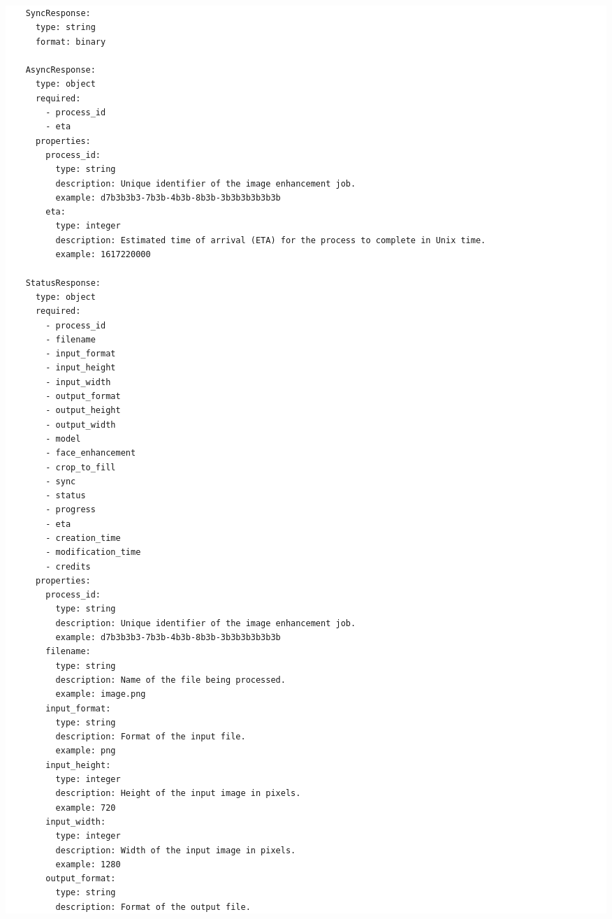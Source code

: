         SyncResponse:
          type: string
          format: binary
    
        AsyncResponse:
          type: object
          required:
            - process_id
            - eta
          properties:
            process_id:
              type: string
              description: Unique identifier of the image enhancement job.
              example: d7b3b3b3-7b3b-4b3b-8b3b-3b3b3b3b3b3b
            eta:
              type: integer
              description: Estimated time of arrival (ETA) for the process to complete in Unix time.
              example: 1617220000
    
        StatusResponse:
          type: object
          required:
            - process_id
            - filename
            - input_format
            - input_height
            - input_width
            - output_format
            - output_height
            - output_width
            - model
            - face_enhancement
            - crop_to_fill
            - sync
            - status
            - progress
            - eta
            - creation_time
            - modification_time
            - credits
          properties:
            process_id:
              type: string
              description: Unique identifier of the image enhancement job.
              example: d7b3b3b3-7b3b-4b3b-8b3b-3b3b3b3b3b3b
            filename:
              type: string
              description: Name of the file being processed.
              example: image.png
            input_format:
              type: string
              description: Format of the input file.
              example: png
            input_height:
              type: integer
              description: Height of the input image in pixels.
              example: 720
            input_width:
              type: integer
              description: Width of the input image in pixels.
              example: 1280
            output_format:
              type: string
              description: Format of the output file.